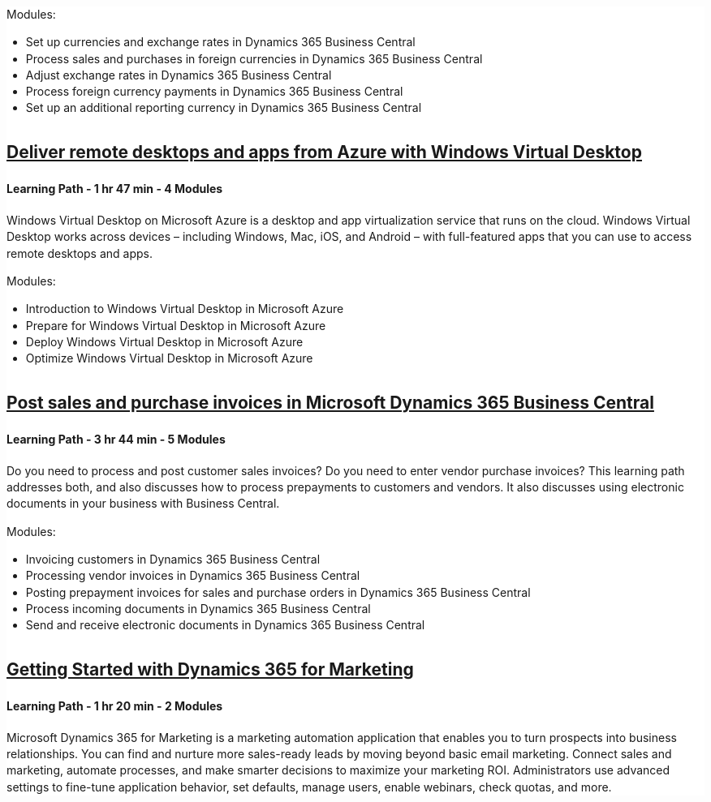 
Modules:
- Set up currencies and exchange rates in Dynamics 365 Business Central
- Process sales and purchases in foreign currencies in Dynamics 365 Business Central
- Adjust exchange rates in Dynamics 365 Business Central
- Process foreign currency payments in Dynamics 365 Business Central
- Set up an additional reporting currency in Dynamics 365 Business Central

## [Deliver remote desktops and apps from Azure with Windows Virtual Desktop](https://docs.microsoft.com/en-us/learn/paths/m365-wvd)
#### Learning Path - 1 hr 47 min - 4 Modules
Windows Virtual Desktop on Microsoft Azure is a desktop and app virtualization service that runs on the cloud. Windows Virtual Desktop works across devices – including Windows, Mac, iOS, and Android – with full-featured apps that you can use to access remote desktops and apps.


Modules:
- Introduction to Windows Virtual Desktop in Microsoft Azure
- Prepare for Windows Virtual Desktop in Microsoft Azure
- Deploy Windows Virtual Desktop in Microsoft Azure
- Optimize Windows Virtual Desktop in Microsoft Azure

## [Post sales and purchase invoices in Microsoft Dynamics 365 Business Central](https://docs.microsoft.com/en-us/learn/paths/post-sales-purchase-invoices-dynamics-365-business-central)
#### Learning Path - 3 hr 44 min - 5 Modules
Do you need to process and post customer sales invoices? Do you need to enter vendor purchase invoices? This learning path addresses both, and also discusses how to process prepayments to customers and vendors.  It also discusses using electronic documents in your business with Business Central.


Modules:
- Invoicing customers in Dynamics 365 Business Central
- Processing vendor invoices in Dynamics 365 Business Central
- Posting prepayment invoices for sales and purchase orders in Dynamics 365 Business Central
- Process incoming documents in Dynamics 365 Business Central
- Send and receive electronic documents in Dynamics 365 Business Central

## [Getting Started with Dynamics 365 for Marketing](https://docs.microsoft.com/en-us/learn/paths/get-started-with-marketing)
#### Learning Path - 1 hr 20 min - 2 Modules

Microsoft Dynamics 365 for Marketing is a marketing automation application that enables you to turn prospects into business relationships. You can find and nurture more sales-ready leads by moving beyond basic email marketing. Connect sales and marketing, automate processes, and make smarter decisions to maximize your marketing ROI.  Administrators use advanced settings to fine-tune application behavior, set defaults, manage users, enable webinars, check quotas, and more.
